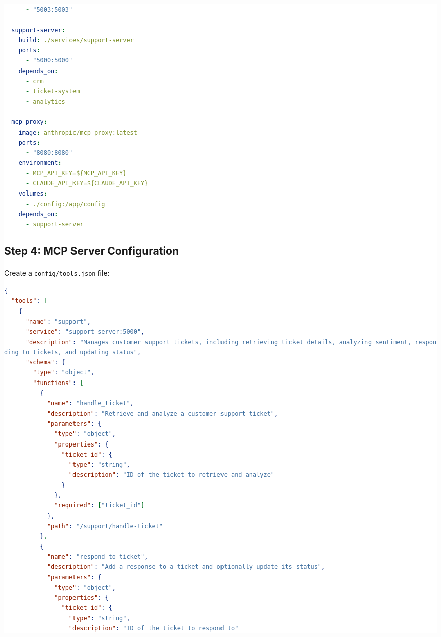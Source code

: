 ```yaml
      - "5003:5003"
  
  support-server:
    build: ./services/support-server
    ports:
      - "5000:5000"
    depends_on:
      - crm
      - ticket-system
      - analytics
  
  mcp-proxy:
    image: anthropic/mcp-proxy:latest
    ports:
      - "8080:8080"
    environment:
      - MCP_API_KEY=${MCP_API_KEY}
      - CLAUDE_API_KEY=${CLAUDE_API_KEY}
    volumes:
      - ./config:/app/config
    depends_on:
      - support-server
```

## Step 4: MCP Server Configuration

Create a `config/tools.json` file:

```json
{
  "tools": [
    {
      "name": "support",
      "service": "support-server:5000",
      "description": "Manages customer support tickets, including retrieving ticket details, analyzing sentiment, responding to tickets, and updating status",
      "schema": {
        "type": "object",
        "functions": [
          {
            "name": "handle_ticket",
            "description": "Retrieve and analyze a customer support ticket",
            "parameters": {
              "type": "object",
              "properties": {
                "ticket_id": {
                  "type": "string",
                  "description": "ID of the ticket to retrieve and analyze"
                }
              },
              "required": ["ticket_id"]
            },
            "path": "/support/handle-ticket"
          },
          {
            "name": "respond_to_ticket",
            "description": "Add a response to a ticket and optionally update its status",
            "parameters": {
              "type": "object",
              "properties": {
                "ticket_id": {
                  "type": "string",
                  "description": "ID of the ticket to respond to"
```
